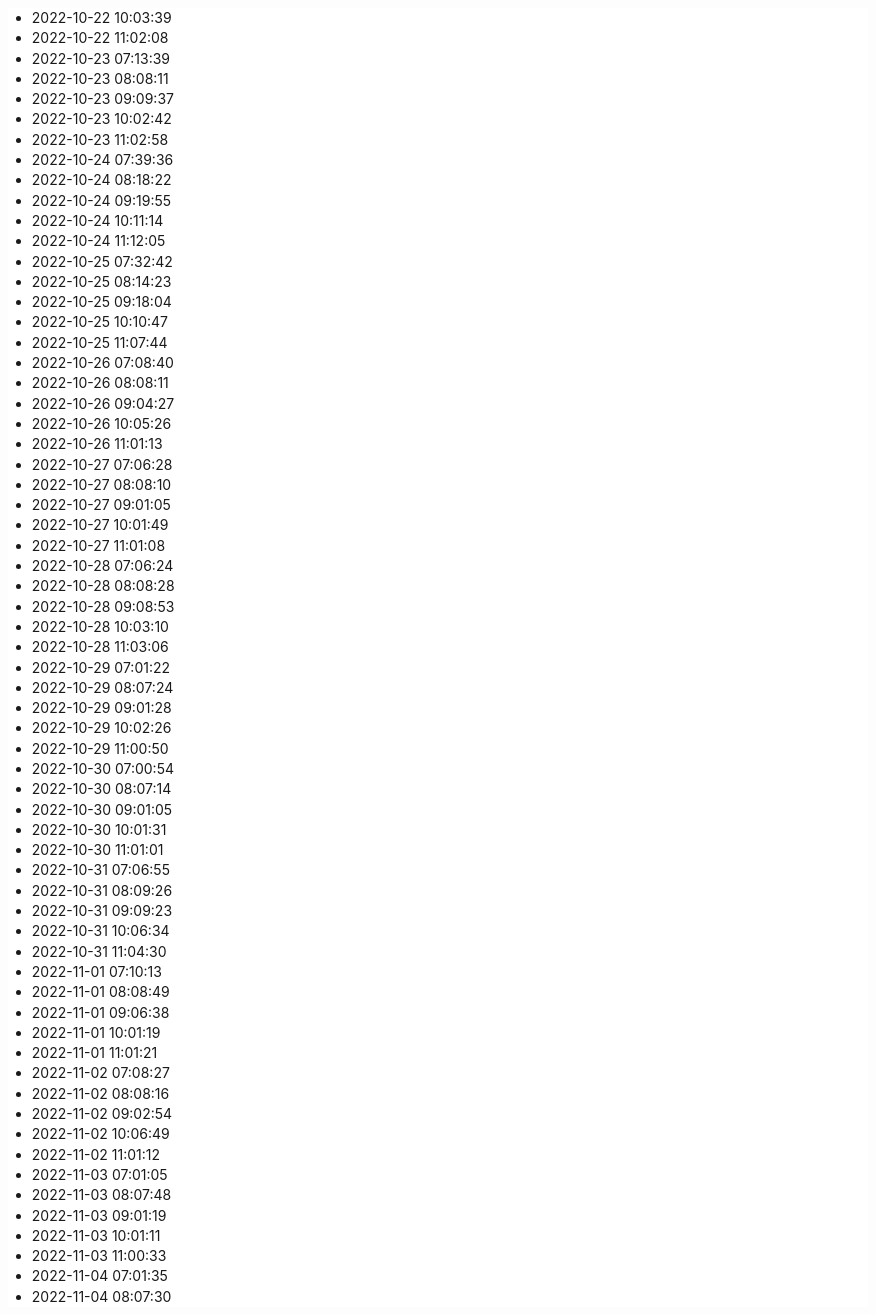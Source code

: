 - 2022-10-22 10:03:39
- 2022-10-22 11:02:08
- 2022-10-23 07:13:39
- 2022-10-23 08:08:11
- 2022-10-23 09:09:37
- 2022-10-23 10:02:42
- 2022-10-23 11:02:58
- 2022-10-24 07:39:36
- 2022-10-24 08:18:22
- 2022-10-24 09:19:55
- 2022-10-24 10:11:14
- 2022-10-24 11:12:05
- 2022-10-25 07:32:42
- 2022-10-25 08:14:23
- 2022-10-25 09:18:04
- 2022-10-25 10:10:47
- 2022-10-25 11:07:44
- 2022-10-26 07:08:40
- 2022-10-26 08:08:11
- 2022-10-26 09:04:27
- 2022-10-26 10:05:26
- 2022-10-26 11:01:13
- 2022-10-27 07:06:28
- 2022-10-27 08:08:10
- 2022-10-27 09:01:05
- 2022-10-27 10:01:49
- 2022-10-27 11:01:08
- 2022-10-28 07:06:24
- 2022-10-28 08:08:28
- 2022-10-28 09:08:53
- 2022-10-28 10:03:10
- 2022-10-28 11:03:06
- 2022-10-29 07:01:22
- 2022-10-29 08:07:24
- 2022-10-29 09:01:28
- 2022-10-29 10:02:26
- 2022-10-29 11:00:50
- 2022-10-30 07:00:54
- 2022-10-30 08:07:14
- 2022-10-30 09:01:05
- 2022-10-30 10:01:31
- 2022-10-30 11:01:01
- 2022-10-31 07:06:55
- 2022-10-31 08:09:26
- 2022-10-31 09:09:23
- 2022-10-31 10:06:34
- 2022-10-31 11:04:30
- 2022-11-01 07:10:13
- 2022-11-01 08:08:49
- 2022-11-01 09:06:38
- 2022-11-01 10:01:19
- 2022-11-01 11:01:21
- 2022-11-02 07:08:27
- 2022-11-02 08:08:16
- 2022-11-02 09:02:54
- 2022-11-02 10:06:49
- 2022-11-02 11:01:12
- 2022-11-03 07:01:05
- 2022-11-03 08:07:48
- 2022-11-03 09:01:19
- 2022-11-03 10:01:11
- 2022-11-03 11:00:33
- 2022-11-04 07:01:35
- 2022-11-04 08:07:30